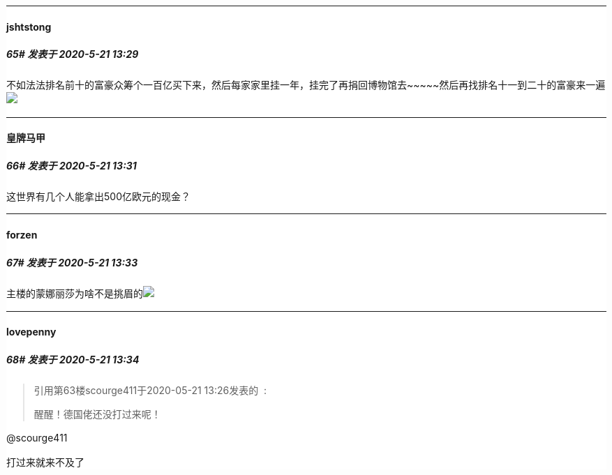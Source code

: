 





-----

####  jshtstong  
##### 65#       发表于 2020-5-21 13:29




不如法法排名前十的富豪众筹个一百亿买下来，然后每家家里挂一年，挂完了再捐回博物馆去~~~~~然后再找排名十一到二十的富豪来一遍<img src="https://static.saraba1st.com/image/smiley/face2017/037.png" referrerpolicy="no-referrer">







-----

####  皇牌马甲  
##### 66#       发表于 2020-5-21 13:31




这世界有几个人能拿出500亿欧元的现金？







-----

####  forzen  
##### 67#       发表于 2020-5-21 13:33




主楼的蒙娜丽莎为啥不是挑眉的<img src="https://static.saraba1st.com/image/smiley/face2017/066.png" referrerpolicy="no-referrer">







-----

####  lovepenny  
##### 68#       发表于 2020-5-21 13:34



<blockquote>引用第63楼scourge411于2020-05-21 13:26发表的  :

醒醒！德国佬还没打过来呢！</blockquote>
@scourge411

打过来就来不及了

